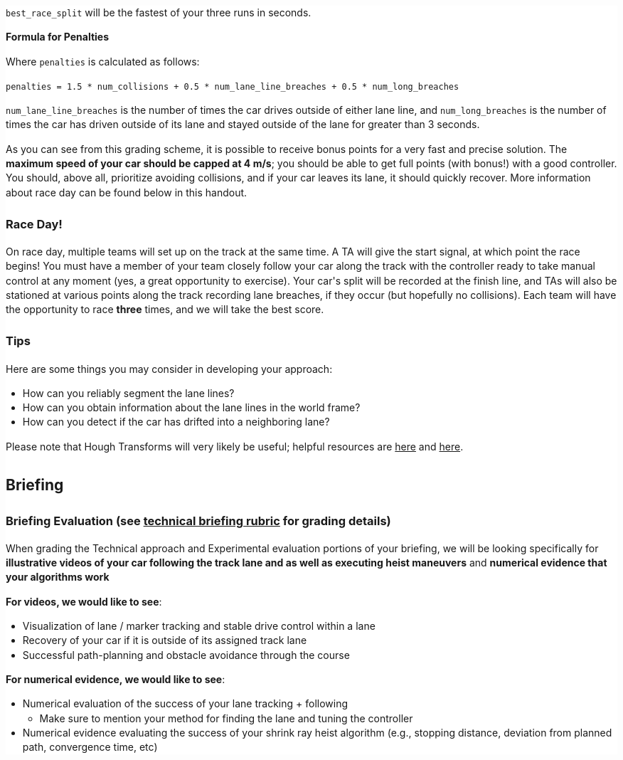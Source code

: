`best_race_split` will be the fastest of your three runs in seconds.

**Formula for Penalties**

Where `penalties` is calculated as follows:

  `penalties = 1.5 * num_collisions + 0.5 * num_lane_line_breaches + 0.5 * num_long_breaches`
  
`num_lane_line_breaches` is the number of times the car drives outside of either lane line, and `num_long_breaches` is the number of times the car has driven outside of its lane and stayed outside of the lane for greater than 3 seconds.

As you can see from this grading scheme, it is possible to receive bonus points for a very fast and precise solution. The **maximum speed of your car should be capped at 4 m/s**; you should be able to get full points (with bonus!) with a good controller. You should, above all, prioritize avoiding collisions, and if your car leaves its lane, it should quickly recover. More information about race day can be found below in this handout.

### Race Day!
On race day, multiple teams will set up on the track at the same time. A TA will give the start signal, at which point the race begins! You must have a member of your team closely follow your car along the track with the controller ready to take manual control at any moment (yes, a great opportunity to exercise). Your car's split will be recorded at the finish line, and TAs will also be stationed at various points along the track recording lane breaches, if they occur (but hopefully no collisions). Each team will have the opportunity to race **three** times, and we will take the best score.

### Tips

Here are some things you may consider in developing your approach:

- How can you reliably segment the lane lines?
- How can you obtain information about the lane lines in the world frame?
- How can you detect if the car has drifted into a neighboring lane?

Please note that Hough Transforms will very likely be useful; helpful resources are [here](https://towardsdatascience.com/lines-detection-with-hough-transform-84020b3b1549) and [here](https://docs.opencv.org/3.4/d9/db0/tutorial_hough_lines.html).

## Briefing

### Briefing Evaluation (see [technical briefing rubric](https://canvas.mit.edu/courses/31106/assignments/393200) for grading details)
When grading the Technical approach and Experimental evaluation portions of your briefing, we will be looking specifically for **illustrative videos of your car following the track lane and as well as executing heist maneuvers** and **numerical evidence that your algorithms work** 

**For videos, we would like to see**:
- Visualization of lane / marker tracking and stable drive control within a lane
- Recovery of your car if it is outside of its assigned track lane
- Successful path-planning and obstacle avoidance through the course

**For numerical evidence, we would like to see**:
- Numerical evaluation of the success of your lane tracking + following
  - Make sure to mention your method for finding the lane and tuning the controller
- Numerical evidence evaluating the success of your shrink ray heist algorithm (e.g., stopping distance, deviation from planned path, convergence time, etc)
